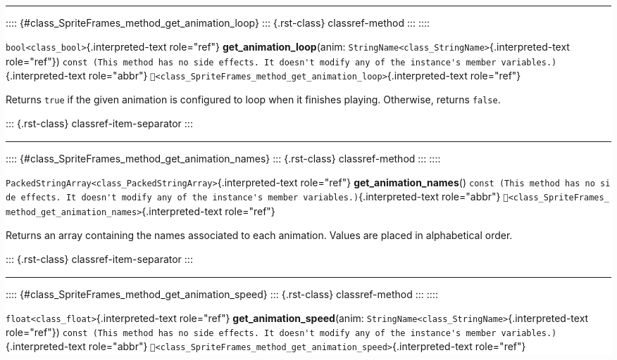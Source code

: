 ------------------------------------------------------------------------

:::: {#class_SpriteFrames_method_get_animation_loop}
::: {.rst-class}
classref-method
:::
::::

`bool<class_bool>`{.interpreted-text role="ref"}
**get_animation_loop**(anim:
`StringName<class_StringName>`{.interpreted-text role="ref"})
`const (This method has no side effects. It doesn't modify any of the instance's member variables.)`{.interpreted-text
role="abbr"}
`🔗<class_SpriteFrames_method_get_animation_loop>`{.interpreted-text
role="ref"}

Returns `true` if the given animation is configured to loop when it
finishes playing. Otherwise, returns `false`.

::: {.rst-class}
classref-item-separator
:::

------------------------------------------------------------------------

:::: {#class_SpriteFrames_method_get_animation_names}
::: {.rst-class}
classref-method
:::
::::

`PackedStringArray<class_PackedStringArray>`{.interpreted-text
role="ref"} **get_animation_names**()
`const (This method has no side effects. It doesn't modify any of the instance's member variables.)`{.interpreted-text
role="abbr"}
`🔗<class_SpriteFrames_method_get_animation_names>`{.interpreted-text
role="ref"}

Returns an array containing the names associated to each animation.
Values are placed in alphabetical order.

::: {.rst-class}
classref-item-separator
:::

------------------------------------------------------------------------

:::: {#class_SpriteFrames_method_get_animation_speed}
::: {.rst-class}
classref-method
:::
::::

`float<class_float>`{.interpreted-text role="ref"}
**get_animation_speed**(anim:
`StringName<class_StringName>`{.interpreted-text role="ref"})
`const (This method has no side effects. It doesn't modify any of the instance's member variables.)`{.interpreted-text
role="abbr"}
`🔗<class_SpriteFrames_method_get_animation_speed>`{.interpreted-text
role="ref"}

